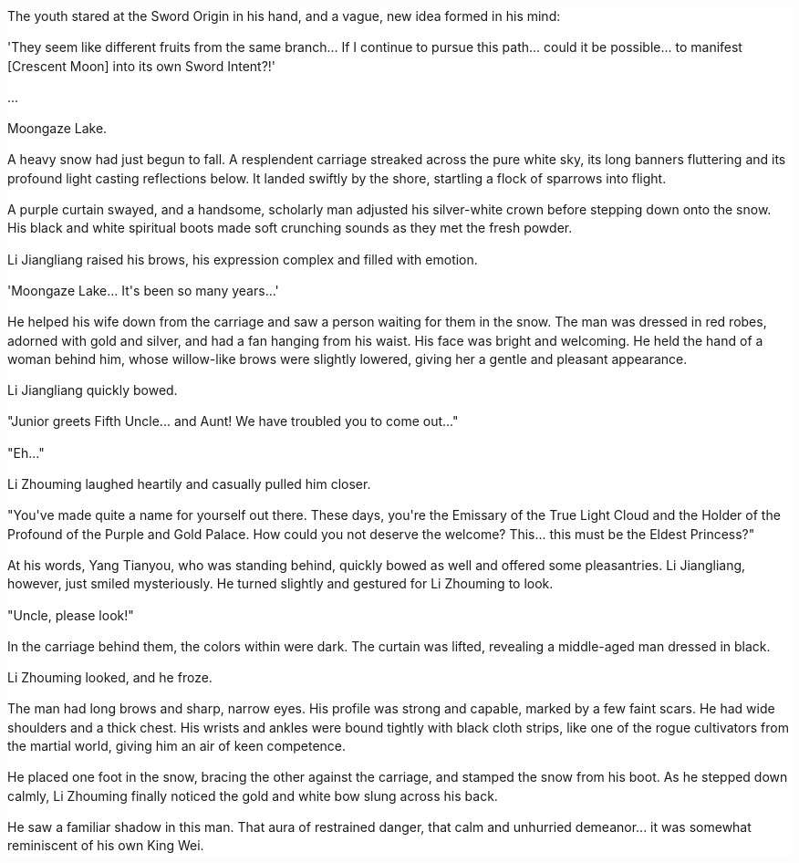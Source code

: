 The youth stared at the Sword Origin in his hand, and a vague, new idea formed in his mind:

'They seem like different fruits from the same branch... If I continue to pursue this path... could it be possible... to manifest [Crescent Moon] into its own Sword Intent?!'

...

Moongaze Lake.

A heavy snow had just begun to fall. A resplendent carriage streaked across the pure white sky, its long banners fluttering and its profound light casting reflections below. It landed swiftly by the shore, startling a flock of sparrows into flight.

A purple curtain swayed, and a handsome, scholarly man adjusted his silver-white crown before stepping down onto the snow. His black and white spiritual boots made soft crunching sounds as they met the fresh powder.

Li Jiangliang raised his brows, his expression complex and filled with emotion.

'Moongaze Lake... It's been so many years...'

He helped his wife down from the carriage and saw a person waiting for them in the snow. The man was dressed in red robes, adorned with gold and silver, and had a fan hanging from his waist. His face was bright and welcoming. He held the hand of a woman behind him, whose willow-like brows were slightly lowered, giving her a gentle and pleasant appearance.

Li Jiangliang quickly bowed.

"Junior greets Fifth Uncle... and Aunt! We have troubled you to come out..."

"Eh..."

Li Zhouming laughed heartily and casually pulled him closer.

"You've made quite a name for yourself out there. These days, you're the Emissary of the True Light Cloud and the Holder of the Profound of the Purple and Gold Palace. How could you not deserve the welcome? This... this must be the Eldest Princess?"

At his words, Yang Tianyou, who was standing behind, quickly bowed as well and offered some pleasantries. Li Jiangliang, however, just smiled mysteriously. He turned slightly and gestured for Li Zhouming to look.

"Uncle, please look!"

In the carriage behind them, the colors within were dark. The curtain was lifted, revealing a middle-aged man dressed in black.

Li Zhouming looked, and he froze.

The man had long brows and sharp, narrow eyes. His profile was strong and capable, marked by a few faint scars. He had wide shoulders and a thick chest. His wrists and ankles were bound tightly with black cloth strips, like one of the rogue cultivators from the martial world, giving him an air of keen competence.

He placed one foot in the snow, bracing the other against the carriage, and stamped the snow from his boot. As he stepped down calmly, Li Zhouming finally noticed the gold and white bow slung across his back.

He saw a familiar shadow in this man. That aura of restrained danger, that calm and unhurried demeanor... it was somewhat reminiscent of his own King Wei.
